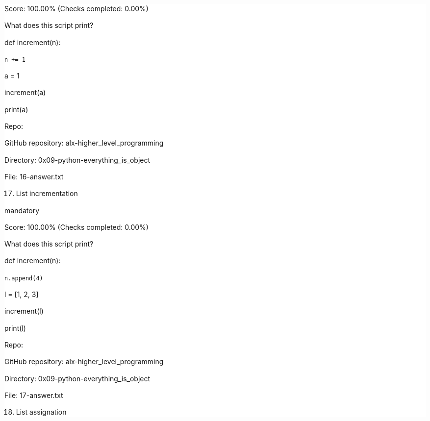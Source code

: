 

Score: 100.00% (Checks completed: 0.00%)



What does this script print?



def increment(n):

    n += 1



a = 1

increment(a)

print(a)



Repo:



GitHub repository: alx-higher_level_programming

Directory: 0x09-python-everything_is_object

File: 16-answer.txt

17. List incrementation

mandatory



Score: 100.00% (Checks completed: 0.00%)



What does this script print?



def increment(n):

    n.append(4)



l = [1, 2, 3]

increment(l)

print(l)



Repo:



GitHub repository: alx-higher_level_programming

Directory: 0x09-python-everything_is_object

File: 17-answer.txt

18. List assignation

